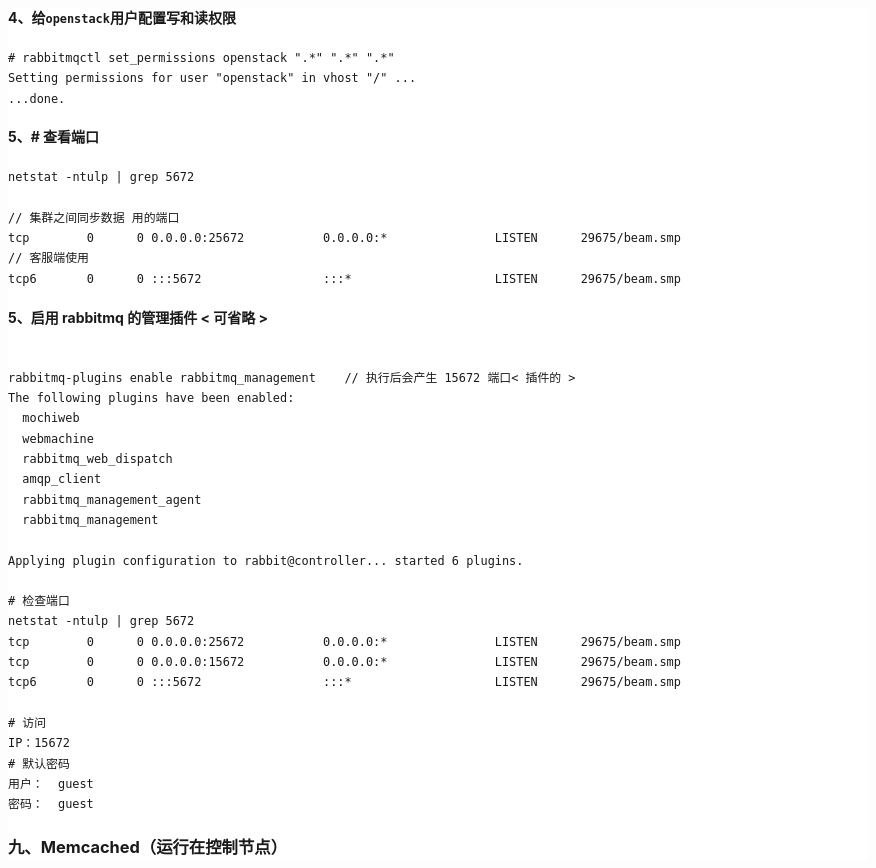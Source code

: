 #### 4、给``openstack``用户配置写和读权限

```
# rabbitmqctl set_permissions openstack ".*" ".*" ".*"
Setting permissions for user "openstack" in vhost "/" ...
...done.
```

#### 5、# 查看端口

```
netstat -ntulp | grep 5672

// 集群之间同步数据 用的端口
tcp        0      0 0.0.0.0:25672           0.0.0.0:*               LISTEN      29675/beam.smp   
// 客服端使用
tcp6       0      0 :::5672                 :::*                    LISTEN      29675/beam.smp        
```

#### 5、启用 rabbitmq 的管理插件 < 可省略 >

```

rabbitmq-plugins enable rabbitmq_management    // 执行后会产生 15672 端口< 插件的 >
The following plugins have been enabled:
  mochiweb
  webmachine
  rabbitmq_web_dispatch
  amqp_client
  rabbitmq_management_agent
  rabbitmq_management

Applying plugin configuration to rabbit@controller... started 6 plugins.

# 检查端口
netstat -ntulp | grep 5672                   
tcp        0      0 0.0.0.0:25672           0.0.0.0:*               LISTEN      29675/beam.smp      
tcp        0      0 0.0.0.0:15672           0.0.0.0:*               LISTEN      29675/beam.smp      
tcp6       0      0 :::5672                 :::*                    LISTEN      29675/beam.smp

# 访问
IP：15672
# 默认密码
用户：  guest
密码：  guest
```



### 九、Memcached（运行在控制节点）
